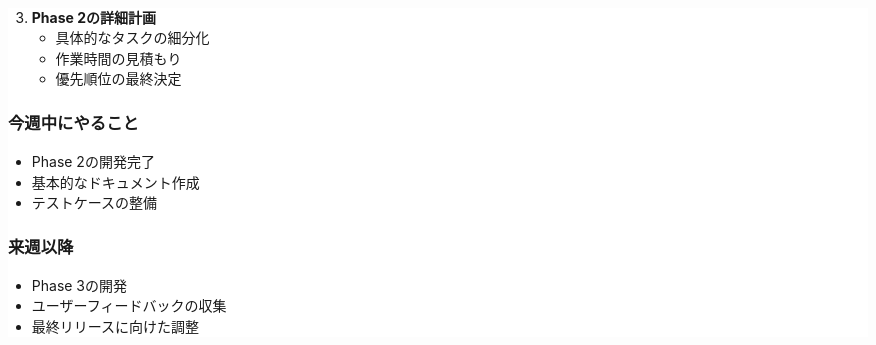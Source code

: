 3. **Phase 2の詳細計画**
   - 具体的なタスクの細分化
   - 作業時間の見積もり
   - 優先順位の最終決定

### 今週中にやること
- Phase 2の開発完了
- 基本的なドキュメント作成
- テストケースの整備

### 来週以降
- Phase 3の開発
- ユーザーフィードバックの収集
- 最終リリースに向けた調整